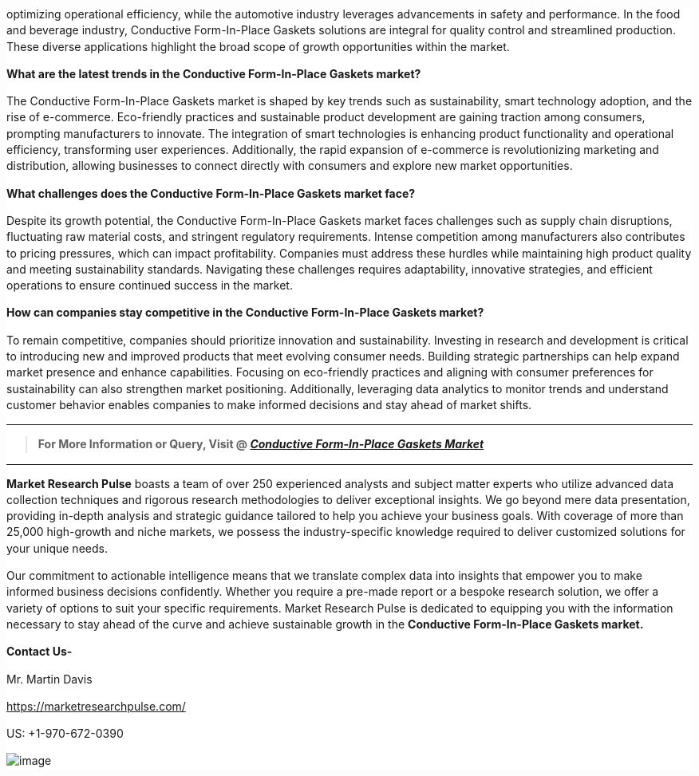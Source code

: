 optimizing operational efficiency, while the automotive industry leverages advancements in safety and performance. In the food and beverage industry, Conductive Form-In-Place Gaskets solutions are integral for quality control and streamlined production. These diverse applications highlight the broad scope of growth opportunities within the market.</p><p><strong>What are the latest trends in the Conductive Form-In-Place Gaskets market?</strong></p><p>The Conductive Form-In-Place Gaskets market is shaped by key trends such as sustainability, smart technology adoption, and the rise of e-commerce. Eco-friendly practices and sustainable product development are gaining traction among consumers, prompting manufacturers to innovate. The integration of smart technologies is enhancing product functionality and operational efficiency, transforming user experiences. Additionally, the rapid expansion of e-commerce is revolutionizing marketing and distribution, allowing businesses to connect directly with consumers and explore new market opportunities.</p><p><strong>What challenges does the Conductive Form-In-Place Gaskets market face?</strong></p><p>Despite its growth potential, the Conductive Form-In-Place Gaskets market faces challenges such as supply chain disruptions, fluctuating raw material costs, and stringent regulatory requirements. Intense competition among manufacturers also contributes to pricing pressures, which can impact profitability. Companies must address these hurdles while maintaining high product quality and meeting sustainability standards. Navigating these challenges requires adaptability, innovative strategies, and efficient operations to ensure continued success in the market.</p><p><strong>How can companies stay competitive in the Conductive Form-In-Place Gaskets market?</strong></p><p>To remain competitive, companies should prioritize innovation and sustainability. Investing in research and development is critical to introducing new and improved products that meet evolving consumer needs. Building strategic partnerships can help expand market presence and enhance capabilities. Focusing on eco-friendly practices and aligning with consumer preferences for sustainability can also strengthen market positioning. Additionally, leveraging data analytics to monitor trends and understand customer behavior enables companies to make informed decisions and stay ahead of market shifts.</p><hr /><blockquote><p><strong>For More Information or Query, Visit @&nbsp;<em><a href="https://marketresearchpulse.com/report/120671/conductive-form-in-place-gaskets-market?utm_source=Linkedin&utm_medium=0117">Conductive Form-In-Place Gaskets Market</a></em></strong></p></blockquote><hr /><p><strong>Market Research Pulse</strong> boasts a team of over 250 experienced analysts and subject matter experts who utilize advanced data collection techniques and rigorous research methodologies to deliver exceptional insights. We go beyond mere data presentation, providing in-depth analysis and strategic guidance tailored to help you achieve your business goals. With coverage of more than 25,000 high-growth and niche markets, we possess the industry-specific knowledge required to deliver customized solutions for your unique needs.</p><p>Our commitment to actionable intelligence means that we translate complex data into insights that empower you to make informed business decisions confidently. Whether you require a pre-made report or a bespoke research solution, we offer a variety of options to suit your specific requirements. Market Research Pulse is dedicated to equipping you with the information necessary to stay ahead of the curve and achieve sustainable growth in the <strong>Conductive Form-In-Place Gaskets market.</strong></p><p><strong>Contact Us-</strong></p><p>Mr. Martin Davis</p><p>https://marketresearchpulse.com/</p><p>US: +1-970-672-0390</p>
![image](https://github.com/user-attachments/assets/d842fce7-8e60-46e8-abfe-f7b8f32ad18a)
